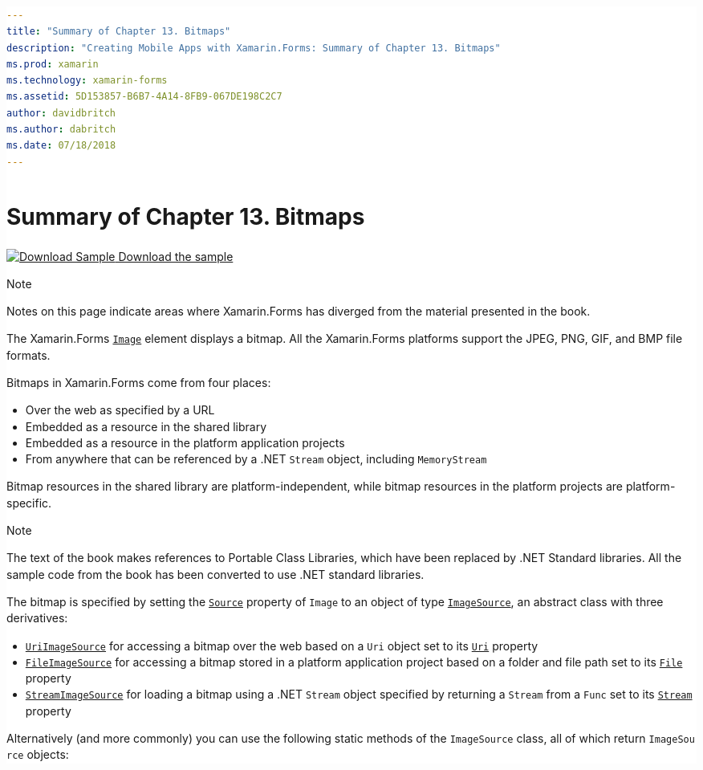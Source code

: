 ```yaml
---
title: "Summary of Chapter 13. Bitmaps"
description: "Creating Mobile Apps with Xamarin.Forms: Summary of Chapter 13. Bitmaps"
ms.prod: xamarin
ms.technology: xamarin-forms
ms.assetid: 5D153857-B6B7-4A14-8FB9-067DE198C2C7
author: davidbritch
ms.author: dabritch
ms.date: 07/18/2018
---
```


# Summary of Chapter 13. Bitmaps

[![Download Sample](~/media/shared/download.png) Download the sample](https://github.com/xamarin/xamarin-forms-book-samples/tree/master/Chapter13)

> [!NOTE]
> Notes on this page indicate areas where Xamarin.Forms has diverged from the material presented in the book.

The Xamarin.Forms [`Image`](xref:Xamarin.Forms.Image) element displays a bitmap. All the Xamarin.Forms platforms support the JPEG, PNG, GIF, and BMP file formats.

Bitmaps in Xamarin.Forms come from four places:

- Over the web as specified by a URL
- Embedded as a resource in the shared library
- Embedded as a resource in the platform application projects
- From anywhere that can be referenced by a .NET `Stream` object, including `MemoryStream`

Bitmap resources in the shared library are platform-independent, while bitmap resources in the platform projects are platform-specific.

> [!NOTE]
> The text of the book makes references to Portable Class Libraries, which have been replaced by .NET Standard libraries. All the sample code from the book has been converted to use .NET standard libraries.

The bitmap is specified by setting the [`Source`](xref:Xamarin.Forms.Image.Source) property of `Image` to an object of type [`ImageSource`](xref:Xamarin.Forms.ImageSource), an abstract class with three derivatives:

- [`UriImageSource`](xref:Xamarin.Forms.UriImageSource) for accessing a bitmap over the web based on a `Uri` object set to its [`Uri`](xref:Xamarin.Forms.UriImageSource.Uri) property
- [`FileImageSource`](xref:Xamarin.Forms.FileImageSource) for accessing a bitmap stored in a platform application project based on a folder and file path set to its [`File`](xref:Xamarin.Forms.FileImageSource.File) property
- [`StreamImageSource`](xref:Xamarin.Forms.StreamImageSource) for loading a bitmap using a .NET `Stream` object specified by returning a `Stream` from a `Func` set to its [`Stream`](xref:Xamarin.Forms.StreamImageSource.Stream) property

Alternatively (and more commonly) you can use the following static methods of the `ImageSource` class, all of which return `ImageSource` objects:
